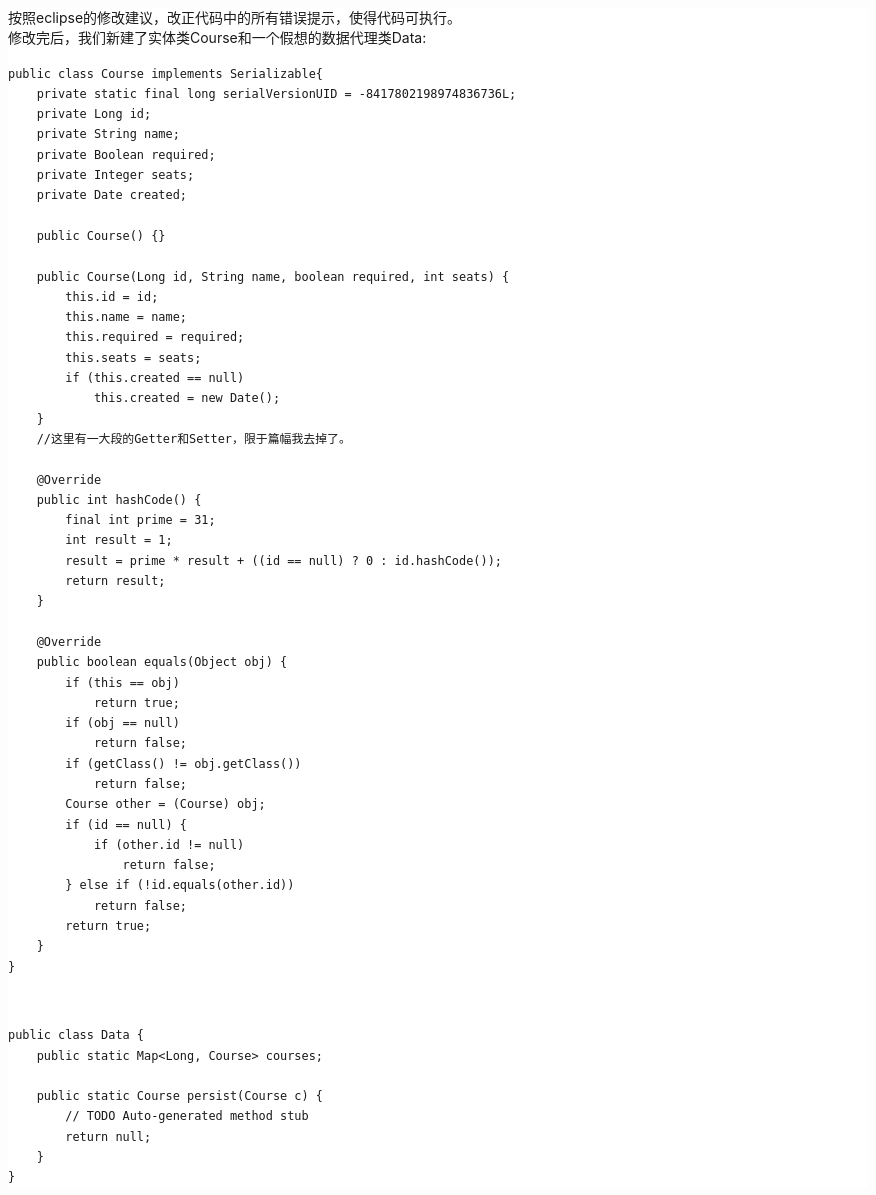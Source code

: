 按照eclipse的修改建议，改正代码中的所有错误提示，使得代码可执行。<br/>
修改完后，我们新建了实体类Course和一个假想的数据代理类Data:<br/>

	public class Course implements Serializable{
		private static final long serialVersionUID = -8417802198974836736L;
		private Long id;
		private String name;
		private Boolean required;
		private Integer seats;
		private Date created;

		public Course() {}

		public Course(Long id, String name, boolean required, int seats) {
			this.id = id;
			this.name = name;
			this.required = required;
			this.seats = seats;
			if (this.created == null)
				this.created = new Date();
		}
		//这里有一大段的Getter和Setter，限于篇幅我去掉了。

		@Override
		public int hashCode() {
			final int prime = 31;
			int result = 1;
			result = prime * result + ((id == null) ? 0 : id.hashCode());
			return result;
		}

		@Override
		public boolean equals(Object obj) {
			if (this == obj)
				return true;
			if (obj == null)
				return false;
			if (getClass() != obj.getClass())
				return false;
			Course other = (Course) obj;
			if (id == null) {
				if (other.id != null)
					return false;
			} else if (!id.equals(other.id))
				return false;
			return true;
		}
	}
<br/>

	public class Data {
		public static Map<Long, Course> courses;

		public static Course persist(Course c) {
			// TODO Auto-generated method stub
			return null;
		}
	}
